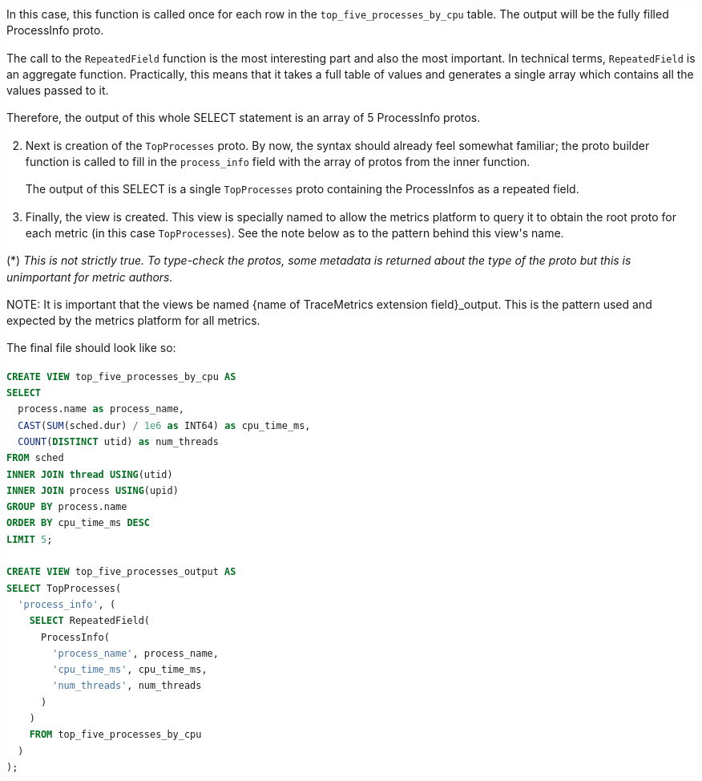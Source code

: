    In this case, this function is called once for each row in the
   `top_five_processes_by_cpu` table. The output will be the fully filled
   ProcessInfo proto.
   
   The call to the `RepeatedField` function is the most interesting part and
   also the most important. In technical terms, `RepeatedField` is an aggregate
   function. Practically, this means that it takes a full table of values and
   generates a single array which contains all the values passed to it.
   
   Therefore, the output of this whole SELECT statement is an array of 5
   ProcessInfo protos.

2. Next is creation of the `TopProcesses` proto. By now, the syntax should
   already feel somewhat familiar; the proto builder function is called to fill
   in the `process_info` field with the array of protos from the inner function.
   
   The output of this SELECT is a single `TopProcesses` proto containing the
   ProcessInfos as a repeated field.

3. Finally, the view is created. This view is specially named to allow the
   metrics platform to query it to obtain the root proto for each metric
   (in this case `TopProcesses`). See the note below as to the pattern behind
   this view's name.

(\*) _This is not strictly true. To type-check the protos, some metadata
is returned about the type of the proto but this is unimportant for metric
authors._

NOTE: It is important that the views be named {name of TraceMetrics extension
      field}\_output. This is the pattern used and expected by the metrics
      platform for all metrics.

The final file should look like so:

```sql
CREATE VIEW top_five_processes_by_cpu AS
SELECT
  process.name as process_name,
  CAST(SUM(sched.dur) / 1e6 as INT64) as cpu_time_ms,
  COUNT(DISTINCT utid) as num_threads
FROM sched
INNER JOIN thread USING(utid)
INNER JOIN process USING(upid)
GROUP BY process.name
ORDER BY cpu_time_ms DESC
LIMIT 5;

CREATE VIEW top_five_processes_output AS
SELECT TopProcesses(
  'process_info', (
    SELECT RepeatedField(
      ProcessInfo(
        'process_name', process_name,
        'cpu_time_ms', cpu_time_ms,
        'num_threads', num_threads
      )
    )
    FROM top_five_processes_by_cpu
  )
);
```
